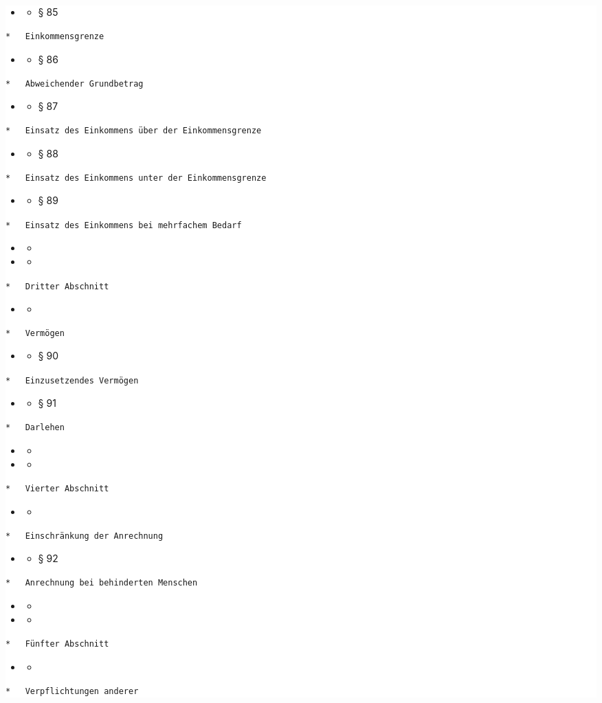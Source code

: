 
*    *   § 85

    *   Einkommensgrenze


*    *   § 86

    *   Abweichender Grundbetrag


*    *   § 87

    *   Einsatz des Einkommens über der Einkommensgrenze


*    *   § 88

    *   Einsatz des Einkommens unter der Einkommensgrenze


*    *   § 89

    *   Einsatz des Einkommens bei mehrfachem Bedarf


*    *

*    *
    *   Dritter Abschnitt


*    *
    *   Vermögen


*    *   § 90

    *   Einzusetzendes Vermögen


*    *   § 91

    *   Darlehen


*    *

*    *
    *   Vierter Abschnitt


*    *
    *   Einschränkung der Anrechnung


*    *   § 92

    *   Anrechnung bei behinderten Menschen


*    *

*    *
    *   Fünfter Abschnitt


*    *
    *   Verpflichtungen anderer
